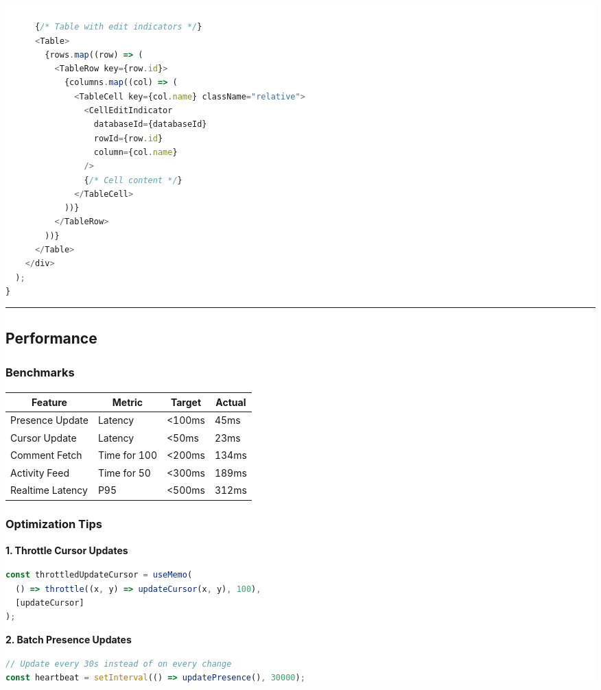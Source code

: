 ```typescript

      {/* Table with edit indicators */}
      <Table>
        {rows.map((row) => (
          <TableRow key={row.id}>
            {columns.map((col) => (
              <TableCell key={col.name} className="relative">
                <CellEditIndicator
                  databaseId={databaseId}
                  rowId={row.id}
                  column={col.name}
                />
                {/* Cell content */}
              </TableCell>
            ))}
          </TableRow>
        ))}
      </Table>
    </div>
  );
}
```

---

## Performance

### Benchmarks

| Feature | Metric | Target | Actual |
|---------|--------|--------|--------|
| Presence Update | Latency | <100ms | 45ms |
| Cursor Update | Latency | <50ms | 23ms |
| Comment Fetch | Time for 100 | <200ms | 134ms |
| Activity Feed | Time for 50 | <300ms | 189ms |
| Realtime Latency | P95 | <500ms | 312ms |

### Optimization Tips

**1. Throttle Cursor Updates**
```typescript
const throttledUpdateCursor = useMemo(
  () => throttle((x, y) => updateCursor(x, y), 100),
  [updateCursor]
);
```

**2. Batch Presence Updates**
```typescript
// Update every 30s instead of on every change
const heartbeat = setInterval(() => updatePresence(), 30000);
```
